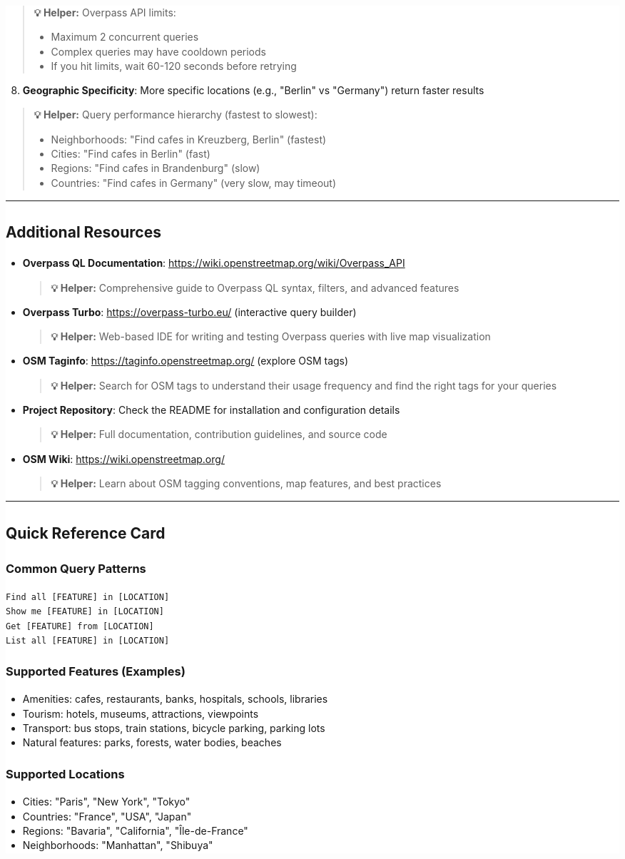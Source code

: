 > **💡 Helper:** Overpass API limits:
> - Maximum 2 concurrent queries
> - Complex queries may have cooldown periods
> - If you hit limits, wait 60-120 seconds before retrying

8. **Geographic Specificity**: More specific locations (e.g., "Berlin" vs "Germany") return faster results

> **💡 Helper:** Query performance hierarchy (fastest to slowest):
> - Neighborhoods: "Find cafes in Kreuzberg, Berlin" (fastest)
> - Cities: "Find cafes in Berlin" (fast)
> - Regions: "Find cafes in Brandenburg" (slow)
> - Countries: "Find cafes in Germany" (very slow, may timeout)

---

## Additional Resources

- **Overpass QL Documentation**: https://wiki.openstreetmap.org/wiki/Overpass_API
  > **💡 Helper:** Comprehensive guide to Overpass QL syntax, filters, and advanced features

- **Overpass Turbo**: https://overpass-turbo.eu/ (interactive query builder)
  > **💡 Helper:** Web-based IDE for writing and testing Overpass queries with live map visualization

- **OSM Taginfo**: https://taginfo.openstreetmap.org/ (explore OSM tags)
  > **💡 Helper:** Search for OSM tags to understand their usage frequency and find the right tags for your queries

- **Project Repository**: Check the README for installation and configuration details
  > **💡 Helper:** Full documentation, contribution guidelines, and source code

- **OSM Wiki**: https://wiki.openstreetmap.org/
  > **💡 Helper:** Learn about OSM tagging conventions, map features, and best practices

---

## Quick Reference Card

### Common Query Patterns
```
Find all [FEATURE] in [LOCATION]
Show me [FEATURE] in [LOCATION]
Get [FEATURE] from [LOCATION]
List all [FEATURE] in [LOCATION]
```

### Supported Features (Examples)
- Amenities: cafes, restaurants, banks, hospitals, schools, libraries
- Tourism: hotels, museums, attractions, viewpoints
- Transport: bus stops, train stations, bicycle parking, parking lots
- Natural features: parks, forests, water bodies, beaches

### Supported Locations
- Cities: "Paris", "New York", "Tokyo"
- Countries: "France", "USA", "Japan"
- Regions: "Bavaria", "California", "Île-de-France"
- Neighborhoods: "Manhattan", "Shibuya"
